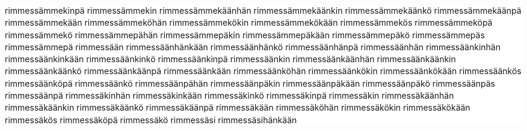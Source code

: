 rimmessämmekinpä
rimmessämmekin
rimmessämmekäänhän
rimmessämmekäänkin
rimmessämmekäänkö
rimmessämmekäänpä
rimmessämmekään
rimmessämmeköhän
rimmessämmekökin
rimmessämmekökään
rimmessämmekös
rimmessämmeköpä
rimmessämmekö
rimmessämmepähän
rimmessämmepäkin
rimmessämmepäkään
rimmessämmepäkö
rimmessämmepäs
rimmessämmepä
rimmessään
rimmessäänhänkään
rimmessäänhänkö
rimmessäänhänpä
rimmessäänhän
rimmessäänkinhän
rimmessäänkinkään
rimmessäänkinkö
rimmessäänkinpä
rimmessäänkin
rimmessäänkäänhän
rimmessäänkäänkin
rimmessäänkäänkö
rimmessäänkäänpä
rimmessäänkään
rimmessäänköhän
rimmessäänkökin
rimmessäänkökään
rimmessäänkös
rimmessäänköpä
rimmessäänkö
rimmessäänpähän
rimmessäänpäkin
rimmessäänpäkään
rimmessäänpäkö
rimmessäänpäs
rimmessäänpä
rimmessäkinhän
rimmessäkinkään
rimmessäkinkö
rimmessäkinpä
rimmessäkin
rimmessäkäänhän
rimmessäkäänkin
rimmessäkäänkö
rimmessäkäänpä
rimmessäkään
rimmessäköhän
rimmessäkökin
rimmessäkökään
rimmessäkös
rimmessäköpä
rimmessäkö
rimmessäsi
rimmessäsihänkään
